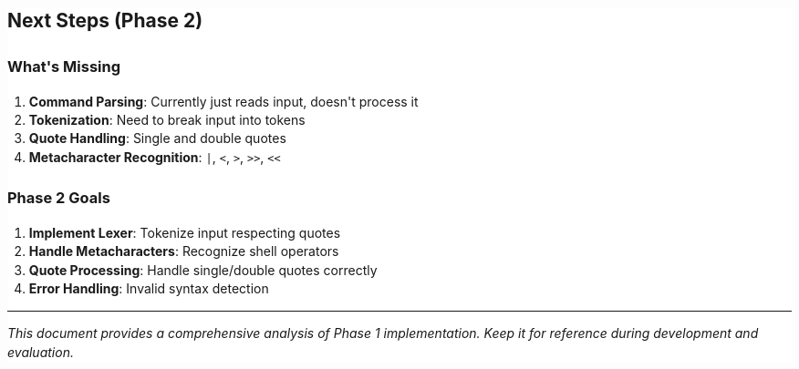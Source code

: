 ## Next Steps (Phase 2)

### What's Missing

1. **Command Parsing**: Currently just reads input, doesn't process it
2. **Tokenization**: Need to break input into tokens
3. **Quote Handling**: Single and double quotes
4. **Metacharacter Recognition**: `|`, `<`, `>`, `>>`, `<<`

### Phase 2 Goals

1. **Implement Lexer**: Tokenize input respecting quotes
2. **Handle Metacharacters**: Recognize shell operators
3. **Quote Processing**: Handle single/double quotes correctly
4. **Error Handling**: Invalid syntax detection

---

*This document provides a comprehensive analysis of Phase 1 implementation. Keep it for reference during development and evaluation.*
